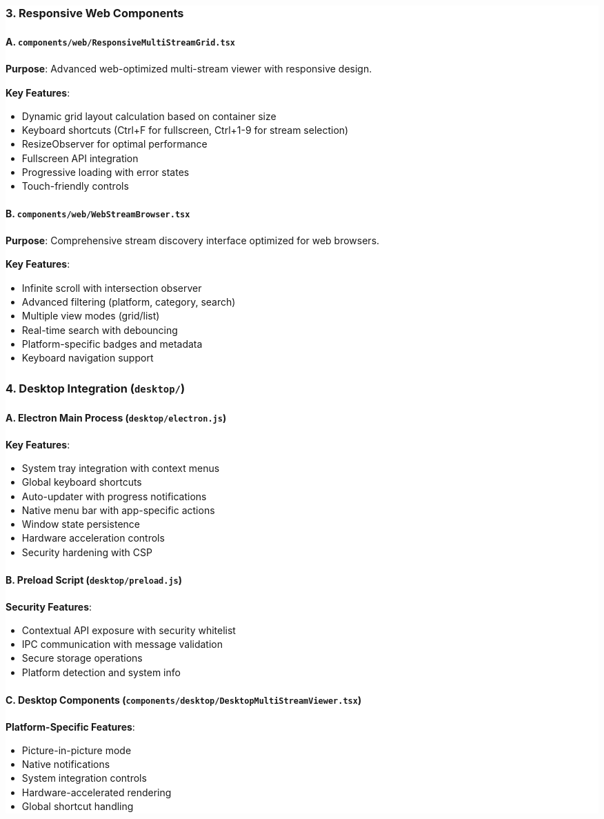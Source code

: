 ### 3. Responsive Web Components

#### A. `components/web/ResponsiveMultiStreamGrid.tsx`

**Purpose**: Advanced web-optimized multi-stream viewer with responsive design.

**Key Features**:
- Dynamic grid layout calculation based on container size
- Keyboard shortcuts (Ctrl+F for fullscreen, Ctrl+1-9 for stream selection)
- ResizeObserver for optimal performance
- Fullscreen API integration
- Progressive loading with error states
- Touch-friendly controls

#### B. `components/web/WebStreamBrowser.tsx`

**Purpose**: Comprehensive stream discovery interface optimized for web browsers.

**Key Features**:
- Infinite scroll with intersection observer
- Advanced filtering (platform, category, search)
- Multiple view modes (grid/list)
- Real-time search with debouncing
- Platform-specific badges and metadata
- Keyboard navigation support

### 4. Desktop Integration (`desktop/`)

#### A. Electron Main Process (`desktop/electron.js`)

**Key Features**:
- System tray integration with context menus
- Global keyboard shortcuts
- Auto-updater with progress notifications
- Native menu bar with app-specific actions
- Window state persistence
- Hardware acceleration controls
- Security hardening with CSP

#### B. Preload Script (`desktop/preload.js`)

**Security Features**:
- Contextual API exposure with security whitelist
- IPC communication with message validation
- Secure storage operations
- Platform detection and system info

#### C. Desktop Components (`components/desktop/DesktopMultiStreamViewer.tsx`)

**Platform-Specific Features**:
- Picture-in-picture mode
- Native notifications
- System integration controls
- Hardware-accelerated rendering
- Global shortcut handling
